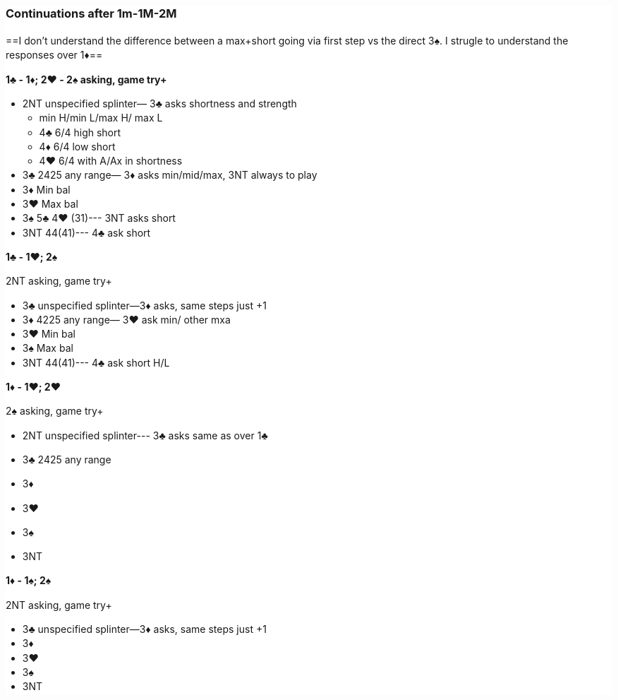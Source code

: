 

### Continuations after 1m-1M-2M

==I don’t understand the difference between a max+short going via first step vs the direct 3:spades:. I strugle to understand the responses over 1:diamonds:==



**1:clubs: - 1:diamonds:;​ 2:hearts: - 2:spades: asking, game try+**

- 2NT unspecified splinter— 3:clubs: asks shortness and strength 
  - min H/min L/max H/ max L
  - 4:clubs: 6/4 high short
  - 4:diamonds: 6/4 low short
  - 4:hearts: 6/4 with A/Ax in shortness
- 3:clubs: 2425 any range— 3:diamonds: asks min/mid/max, 3NT always to play
- 3:diamonds: Min bal
- 3:hearts: Max bal
- 3:spades: 5:clubs: 4:hearts: (31)--- 3NT asks short
- 3NT 44(41)--- 4:clubs: ask short



**1:clubs: - 1:hearts:;​ 2:spades:**

2NT​ asking, game try+

- 3:clubs: unspecified splinter—3:diamonds: asks, same steps just +1
- 3:diamonds: 4225 any range— 3:hearts: ask min/ other mxa
- 3:hearts: Min bal
- 3:spades: Max bal
- 3NT 44(41)--- 4:clubs: ask short H/L



**1:diamonds: - 1:hearts:;​  2:hearts:**

2:spades: asking, game try+

- 2NT unspecified splinter--- 3:clubs: asks same as over 1:clubs:

- 3:clubs: 2425 any range
- 3:diamonds: 
- 3:hearts: 
- 3:spades: 
- 3NT 



**1:diamonds: - 1:spades:;​ 2:spades:**

2NT​ asking, game try+

- 3:clubs: unspecified splinter—3:diamonds: asks, same steps just +1
- 3:diamonds: 
- 3:hearts: 
- 3:spades: 
- 3NT 


